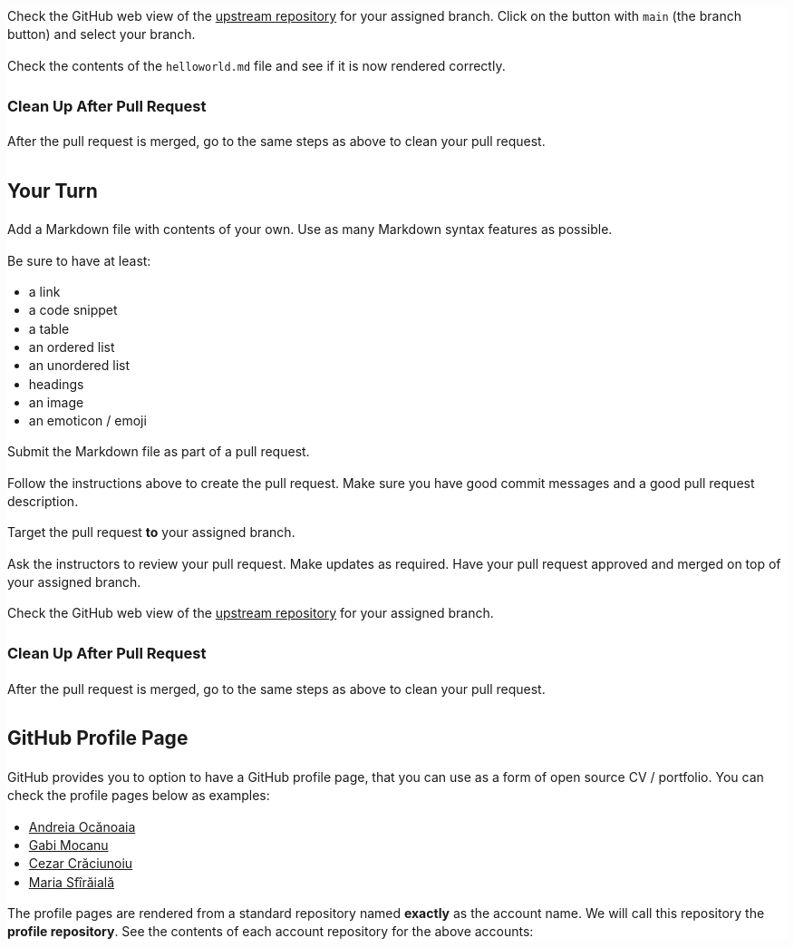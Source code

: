 Check the GitHub web view of the [upstream repository](https://github.com/rosedu/workshop-markdown) for your assigned branch.
Click on the button with `main` (the branch button) and select your branch.

Check the contents of the `helloworld.md` file and see if it is now rendered correctly.

### Clean Up After Pull Request

After the pull request is merged, go to the same steps as above to clean your pull request.

## Your Turn

Add a Markdown file with contents of your own.
Use as many Markdown syntax features as possible.

Be sure to have at least:

- a link
- a code snippet
- a table
- an ordered list
- an unordered list
- headings
- an image
- an emoticon / emoji

Submit the Markdown file as part of a pull request.

Follow the instructions above to create the pull request.
Make sure you have good commit messages and a good pull request description.

Target the pull request **to** your assigned branch.

Ask the instructors to review your pull request.
Make updates as required.
Have your pull request approved and merged on top of your assigned branch.

Check the GitHub web view of the [upstream repository](https://github.com/rosedu/workshop-markdown) for your assigned branch.

### Clean Up After Pull Request

After the pull request is merged, go to the same steps as above to clean your pull request.

## GitHub Profile Page

GitHub provides you to option to have a GitHub profile page, that you can use as a form of open source CV / portfolio.
You can check the profile pages below as examples:

- [Andreia Ocănoaia](https://github.com/andreia-oca)
- [Gabi Mocanu](https://github.com/gabrielmocanu)
- [Cezar Crăciunoiu](https://github.com/craciunoiuc)
- [Maria Sfîrăială](https://github.com/mariasfiraiala)

The profile pages are rendered from a standard repository named **exactly** as the account name.
We will call this repository the **profile repository**.
See the contents of each account repository for the above accounts:
